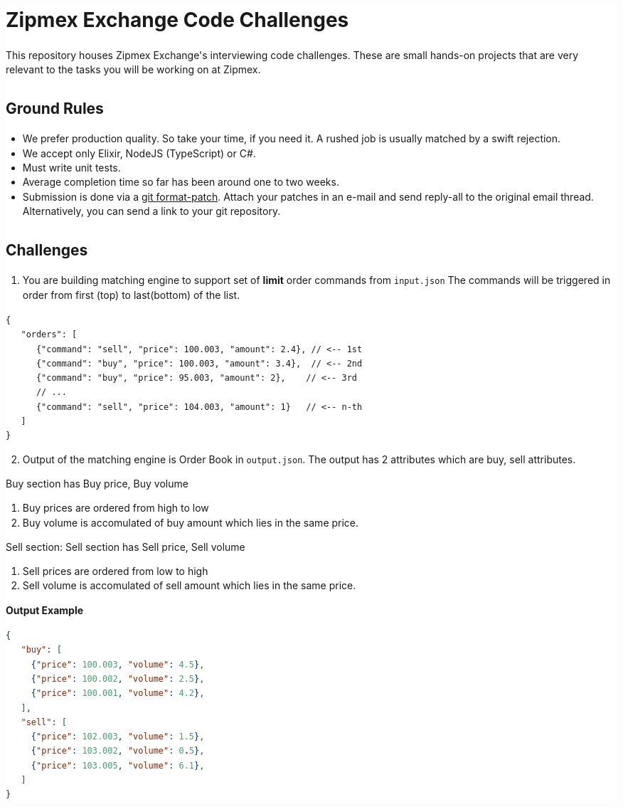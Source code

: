 # Zipmex Exchange Code Challenges

This repository houses Zipmex Exchange's interviewing code challenges. These are small hands-on
projects that are very relevant to the tasks you will be working on at Zipmex.

## Ground Rules

* We prefer production quality. So take your time, if you need it. A rushed job is usually matched by a swift rejection.
* We accept only  Elixir, NodeJS (TypeScript) or C#.
* Must write unit tests.
* Average completion time so far has been around one to two weeks.
* Submission is done via a [git format-patch](https://git-scm.com/docs/git-format-patch). Attach
  your patches in an e-mail and send reply-all to the original email thread. Alternatively, you can send a link to your git repository.

## Challenges

1. You are building matching engine to support set of **limit** order commands from `input.json`
The commands will be triggered in order from first (top) to last(bottom) of the list. 

```
{
   "orders": [
      {"command": "sell", "price": 100.003, "amount": 2.4}, // <-- 1st
      {"command": "buy", "price": 100.003, "amount": 3.4},  // <-- 2nd
      {"command": "buy", "price": 95.003, "amount": 2},    // <-- 3rd
      // ...
      {"command": "sell", "price": 104.003, "amount": 1}   // <-- n-th
   ]
}
```

2. Output of the matching engine is Order Book in `output.json`.
The output has 2 attributes which are buy, sell attributes.

Buy section has Buy price, Buy volume
1) Buy prices are ordered from high to low
2) Buy volume is accomulated of buy amount which lies in the same price.

Sell section:
Sell section has Sell price, Sell volume
1) Sell prices are ordered from low to high
2) Sell volume is accomulated of sell amount which lies in the same price.

**Output Example**

```json
{
   "buy": [
     {"price": 100.003, "volume": 4.5},
     {"price": 100.002, "volume": 2.5},
     {"price": 100.001, "volume": 4.2},
   ],
   "sell": [
     {"price": 102.003, "volume": 1.5},
     {"price": 103.002, "volume": 0.5},
     {"price": 103.005, "volume": 6.1},
   ]
}
```
